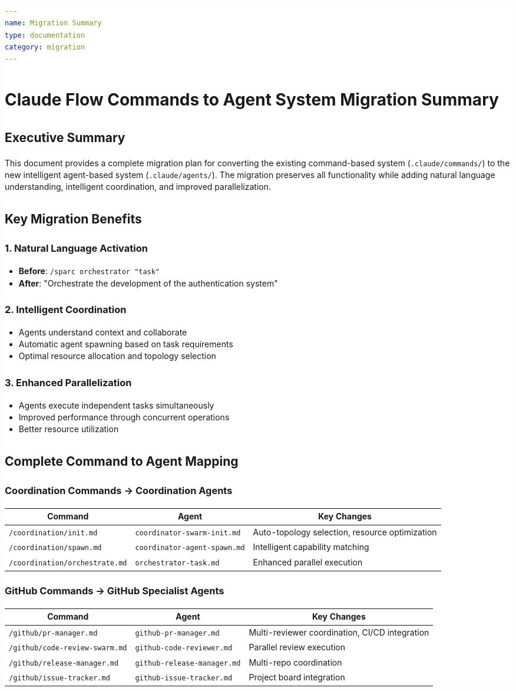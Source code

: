 ```yaml
---
name: Migration Summary
type: documentation
category: migration
---
```


# Claude Flow Commands to Agent System Migration Summary

## Executive Summary
This document provides a complete migration plan for converting the existing command-based system (`.claude/commands/`) to the new intelligent agent-based system (`.claude/agents/`). The migration preserves all functionality while adding natural language understanding, intelligent coordination, and improved parallelization.

## Key Migration Benefits

### 1. Natural Language Activation
- **Before**: `/sparc orchestrator "task"`
- **After**: "Orchestrate the development of the authentication system"

### 2. Intelligent Coordination
- Agents understand context and collaborate
- Automatic agent spawning based on task requirements
- Optimal resource allocation and topology selection

### 3. Enhanced Parallelization
- Agents execute independent tasks simultaneously
- Improved performance through concurrent operations
- Better resource utilization

## Complete Command to Agent Mapping

### Coordination Commands → Coordination Agents

| Command | Agent | Key Changes |
|---------|-------|-------------|
| `/coordination/init.md` | `coordinator-swarm-init.md` | Auto-topology selection, resource optimization |
| `/coordination/spawn.md` | `coordinator-agent-spawn.md` | Intelligent capability matching |
| `/coordination/orchestrate.md` | `orchestrator-task.md` | Enhanced parallel execution |

### GitHub Commands → GitHub Specialist Agents

| Command | Agent | Key Changes |
|---------|-------|-------------|
| `/github/pr-manager.md` | `github-pr-manager.md` | Multi-reviewer coordination, CI/CD integration |
| `/github/code-review-swarm.md` | `github-code-reviewer.md` | Parallel review execution |
| `/github/release-manager.md` | `github-release-manager.md` | Multi-repo coordination |
| `/github/issue-tracker.md` | `github-issue-tracker.md` | Project board integration |
